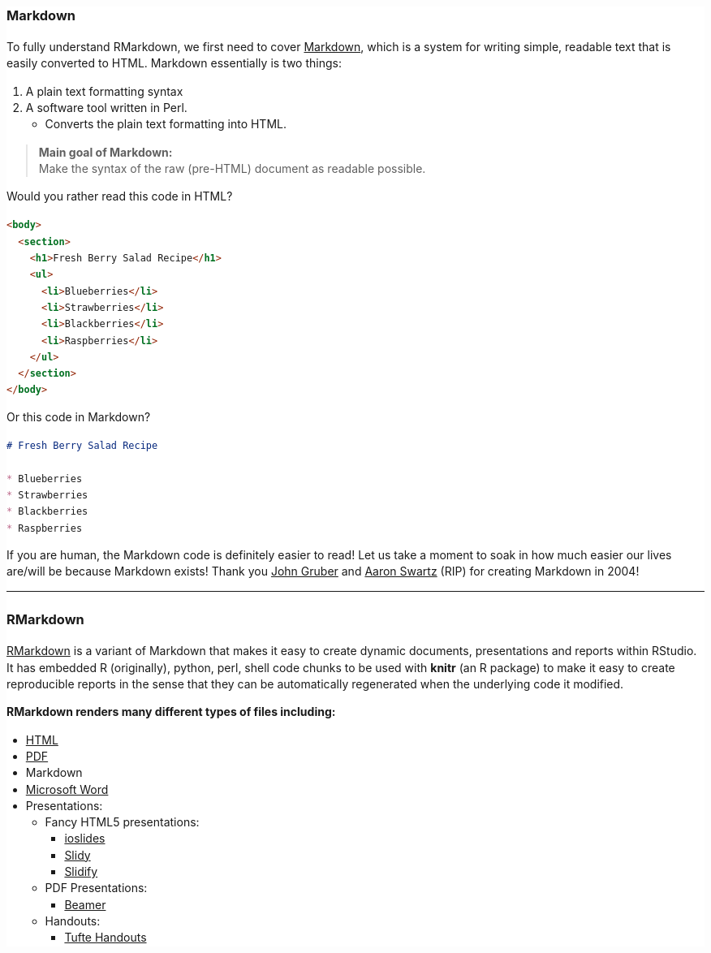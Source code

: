 ### Markdown

To fully understand RMarkdown, we first need to cover [Markdown](https://daringfireball.net/projects/markdown/), which is a system for writing simple, readable text that is easily converted to HTML.  Markdown essentially is two things:  

1. A plain text formatting syntax  
2. A software tool written in Perl.  
    - Converts the plain text formatting into HTML.  

>**Main goal of Markdown:**  
> Make the syntax of the raw (pre-HTML) document as readable possible.

Would you rather read this code in HTML?  
```html
<body>
  <section>
    <h1>Fresh Berry Salad Recipe</h1>
    <ul>
      <li>Blueberries</li>
      <li>Strawberries</li>
      <li>Blackberries</li>
      <li>Raspberries</li>
    </ul>
  </section>
</body>
```

Or this code in Markdown?  
```markdown
# Fresh Berry Salad Recipe

* Blueberries
* Strawberries
* Blackberries  
* Raspberries
```

If you are human, the Markdown code is definitely easier to read! Let us take a moment to soak in how much easier our lives are/will be because Markdown exists!  Thank you [John Gruber](https://en.wikipedia.org/wiki/John_Gruber) and [Aaron Swartz](https://en.wikipedia.org/wiki/Aaron_Swartz) (RIP) for creating Markdown in 2004!

******************************************************************************************

### RMarkdown
[RMarkdown](http://rmarkdown.rstudio.com/) is a variant of Markdown that makes it easy to create dynamic documents, presentations and reports within RStudio.  It has embedded R (originally), python, perl, shell code chunks to be used with **knitr** (an R package) to make it easy to create reproducible reports in the sense that they can be automatically regenerated when the underlying code it modified.    

**RMarkdown renders many different types of files including:**  

- [HTML](http://rmarkdown.rstudio.com/html_document_format.html)    
- [PDF](http://rmarkdown.rstudio.com/pdf_document_format.html)
- Markdown  
- [Microsoft Word](http://rmarkdown.rstudio.com/word_document_format.html)
- Presentations:  
    - Fancy HTML5 presentations:  
        - [ioslides](http://rmarkdown.rstudio.com/ioslides_presentation_format.html)
        - [Slidy](http://rmarkdown.rstudio.com/slidy_presentation_format.html)
        - [Slidify](http://slidify.org/index.html)
    - PDF Presentations:  
        - [Beamer](http://rmarkdown.rstudio.com/beamer_presentation_format.html)
    - Handouts:  
        - [Tufte Handouts](http://rmarkdown.rstudio.com/tufte_handout_format.html)